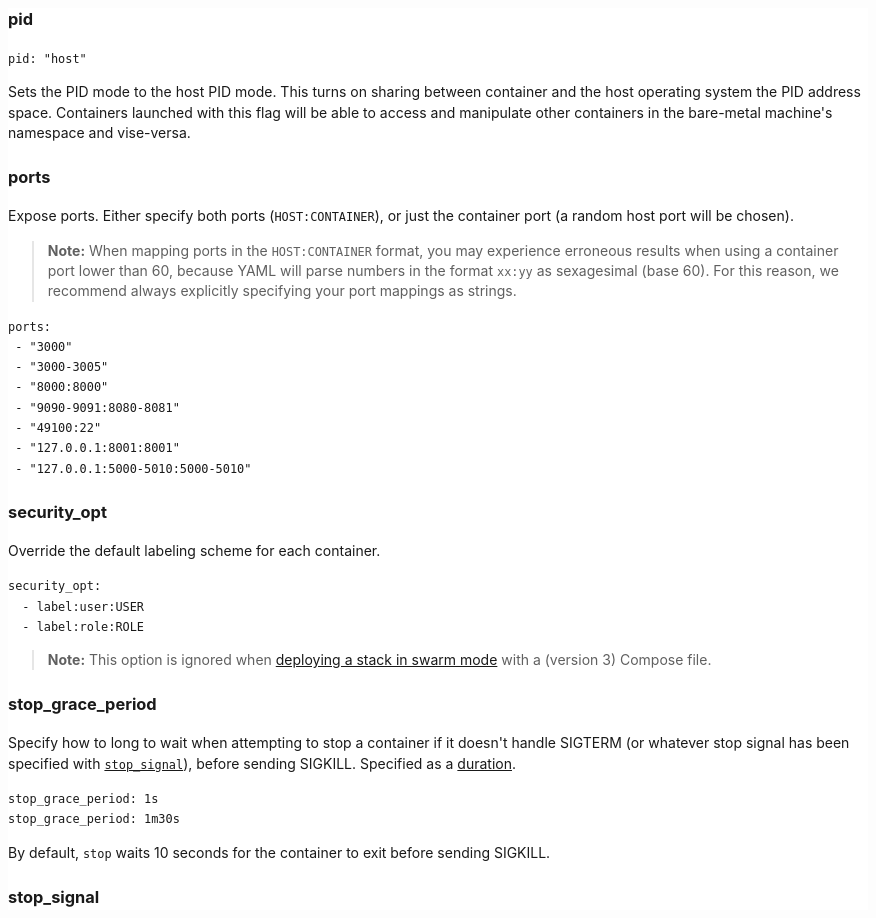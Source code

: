 ### pid

    pid: "host"

Sets the PID mode to the host PID mode.  This turns on sharing between
container and the host operating system the PID address space.  Containers
launched with this flag will be able to access and manipulate other
containers in the bare-metal machine's namespace and vise-versa.

### ports

Expose ports. Either specify both ports (`HOST:CONTAINER`), or just the container
port (a random host port will be chosen).

> **Note:** When mapping ports in the `HOST:CONTAINER` format, you may experience
> erroneous results when using a container port lower than 60, because YAML will
> parse numbers in the format `xx:yy` as sexagesimal (base 60). For this reason,
> we recommend always explicitly specifying your port mappings as strings.

    ports:
     - "3000"
     - "3000-3005"
     - "8000:8000"
     - "9090-9091:8080-8081"
     - "49100:22"
     - "127.0.0.1:8001:8001"
     - "127.0.0.1:5000-5010:5000-5010"

### security_opt

Override the default labeling scheme for each container.

    security_opt:
      - label:user:USER
      - label:role:ROLE

> **Note:** This option is ignored when
> [deploying a stack in swarm mode](/engine/reference/commandline/stack_deploy.md)
> with a (version 3) Compose file.

### stop_grace_period

Specify how to long to wait when attempting to stop a container if it doesn't
handle SIGTERM (or whatever stop signal has been specified with
[`stop_signal`](compose-file.md#stop_signal)), before sending SIGKILL. Specified
as a [duration](compose-file.md#specifying-durations).

    stop_grace_period: 1s
    stop_grace_period: 1m30s

By default, `stop` waits 10 seconds for the container to exit before sending
SIGKILL.

### stop_signal
